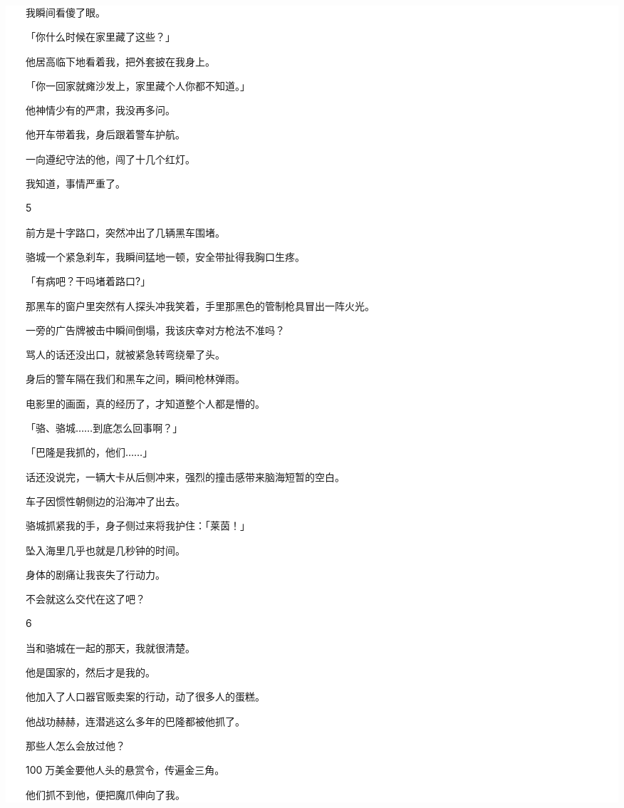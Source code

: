 &emsp;&emsp;我瞬间看傻了眼。  
  
&emsp;&emsp;「你什么时候在家里藏了这些？」  
  
&emsp;&emsp;他居高临下地看着我，把外套披在我身上。  
  
&emsp;&emsp;「你一回家就瘫沙发上，家里藏个人你都不知道。」  
  
&emsp;&emsp;他神情少有的严肃，我没再多问。  
  
&emsp;&emsp;他开车带着我，身后跟着警车护航。  
  
&emsp;&emsp;一向遵纪守法的他，闯了十几个红灯。  
  
&emsp;&emsp;我知道，事情严重了。  
  
&emsp;&emsp;5  
  
&emsp;&emsp;前方是十字路口，突然冲出了几辆黑车围堵。  
  
&emsp;&emsp;骆城一个紧急刹车，我瞬间猛地一顿，安全带扯得我胸口生疼。  
  
&emsp;&emsp;「有病吧？干吗堵着路口?」  
  
&emsp;&emsp;那黑车的窗户里突然有人探头冲我笑着，手里那黑色的管制枪具冒出一阵火光。  
  
&emsp;&emsp;一旁的广告牌被击中瞬间倒塌，我该庆幸对方枪法不准吗？  
  
&emsp;&emsp;骂人的话还没出口，就被紧急转弯绕晕了头。  
  
&emsp;&emsp;身后的警车隔在我们和黑车之间，瞬间枪林弹雨。  
  
&emsp;&emsp;电影里的画面，真的经历了，才知道整个人都是懵的。  
  
&emsp;&emsp;「骆、骆城……到底怎么回事啊？」  
  
&emsp;&emsp;「巴隆是我抓的，他们……」  
  
&emsp;&emsp;话还没说完，一辆大卡从后侧冲来，强烈的撞击感带来脑海短暂的空白。  
  
&emsp;&emsp;车子因惯性朝侧边的沿海冲了出去。  
  
&emsp;&emsp;骆城抓紧我的手，身子侧过来将我护住：「莱茵！」  
  
&emsp;&emsp;坠入海里几乎也就是几秒钟的时间。  
  
&emsp;&emsp;身体的剧痛让我丧失了行动力。  
  
&emsp;&emsp;不会就这么交代在这了吧？  
  
&emsp;&emsp;6  
  
&emsp;&emsp;当和骆城在一起的那天，我就很清楚。  
  
&emsp;&emsp;他是国家的，然后才是我的。  
  
&emsp;&emsp;他加入了人口器官贩卖案的行动，动了很多人的蛋糕。  
  
&emsp;&emsp;他战功赫赫，连潜逃这么多年的巴隆都被他抓了。  
  
&emsp;&emsp;那些人怎么会放过他？  
  
&emsp;&emsp;100 万美金要他人头的悬赏令，传遍金三角。  
  
&emsp;&emsp;他们抓不到他，便把魔爪伸向了我。  
  